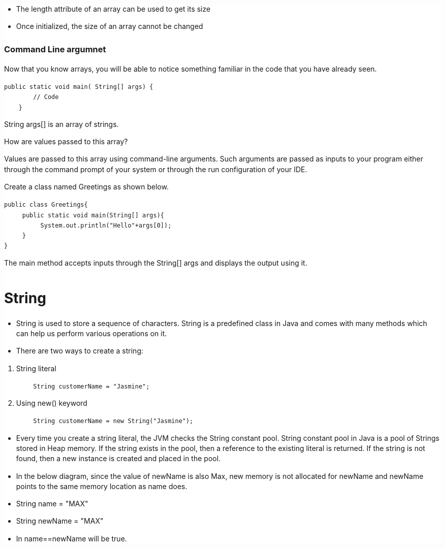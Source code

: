 - The length attribute of an array can be used to get its size

- Once initialized, the size of an array cannot be changed

### Command Line argumnet

Now that you know arrays, you will be able to notice something familiar in the code that you have already seen.
```
public static void main( String[] args) {
		// Code 
	}
```
String args[] is an array of strings. 

How are values passed to this array?

Values are passed to this array using command-line arguments. Such arguments are passed as inputs to your program either through the command prompt of your system or through the run configuration of your IDE.

Create a class named Greetings as shown below.
```
public class Greetings{
     public static void main(String[] args){
          System.out.println("Hello"+args[0]);
     }
}
```
The main method accepts inputs through the String[] args and displays the output using it.

# String

- String is used to store a sequence of characters. String is a predefined class in Java and comes with many methods which can help us perform various operations on it. 

- There are two ways to create a string: 

1. String literal 
```
        String customerName = "Jasmine"; 
```
2. Using new() keyword 
```
        String customerName = new String("Jasmine"); 
```

- Every time you create a string literal, the JVM checks the String constant pool. String constant pool in Java is a pool of Strings stored in Heap memory. If the string exists in the pool, then a reference to the existing literal is returned. If the string is not found, then a new instance is created and placed in the pool. 

- In the below diagram, since the value of newName is also Max, new memory is not allocated for newName and newName points to the same memory location as name does.

- String name = "MAX"
- String newName = "MAX"
- In name==newName will be true.
